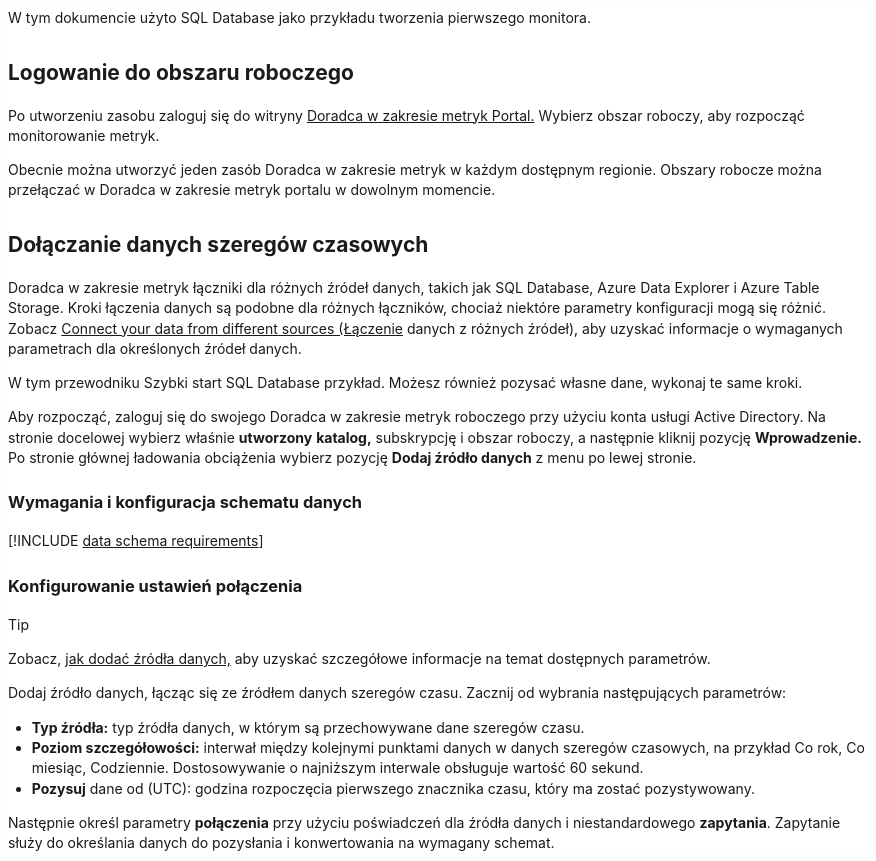 W tym dokumencie użyto SQL Database jako przykładu tworzenia pierwszego monitora.

## <a name="sign-in-to-your-workspace"></a>Logowanie do obszaru roboczego

Po utworzeniu zasobu zaloguj się do witryny [Doradca w zakresie metryk Portal.](https://go.microsoft.com/fwlink/?linkid=2143774) Wybierz obszar roboczy, aby rozpocząć monitorowanie metryk. 
 
Obecnie można utworzyć jeden zasób Doradca w zakresie metryk w każdym dostępnym regionie. Obszary robocze można przełączać w Doradca w zakresie metryk portalu w dowolnym momencie.


## <a name="onboard-time-series-data"></a>Dołączanie danych szeregów czasowych

Doradca w zakresie metryk łączniki dla różnych źródeł danych, takich jak SQL Database, Azure Data Explorer i Azure Table Storage. Kroki łączenia danych są podobne dla różnych łączników, chociaż niektóre parametry konfiguracji mogą się różnić. Zobacz [Connect your data from different sources (Łączenie](../data-feeds-from-different-sources.md) danych z różnych źródeł), aby uzyskać informacje o wymaganych parametrach dla określonych źródeł danych.

W tym przewodniku Szybki start SQL Database przykład. Możesz również pozysać własne dane, wykonaj te same kroki.

Aby rozpocząć, zaloguj się do swojego Doradca w zakresie metryk roboczego przy użyciu konta usługi Active Directory. Na stronie docelowej wybierz właśnie **utworzony**  **katalog,** subskrypcję i obszar roboczy, a następnie kliknij pozycję **Wprowadzenie.** Po stronie głównej ładowania obciążenia wybierz pozycję **Dodaj źródło danych** z menu po lewej stronie.

### <a name="data-schema-requirements-and-configuration"></a>Wymagania i konfiguracja schematu danych

[!INCLUDE [data schema requirements](../includes/data-schema-requirements.md)]

### <a name="configure-connection-settings"></a>Konfigurowanie ustawień połączenia

> [!TIP]
> Zobacz, [jak dodać źródła danych,](../how-tos/onboard-your-data.md) aby uzyskać szczegółowe informacje na temat dostępnych parametrów.

Dodaj źródło danych, łącząc się ze źródłem danych szeregów czasu. Zacznij od wybrania następujących parametrów:

* **Typ źródła:** typ źródła danych, w którym są przechowywane dane szeregów czasu.
* **Poziom szczegółowości:** interwał między kolejnymi punktami danych w danych szeregów czasowych, na przykład Co rok, Co miesiąc, Codziennie. Dostosowywanie o najniższym interwale obsługuje wartość 60 sekund.
* **Pozysuj** dane od (UTC): godzina rozpoczęcia pierwszego znacznika czasu, który ma zostać pozystywowany. 


Następnie określ parametry **połączenia** przy użyciu poświadczeń dla źródła danych i niestandardowego **zapytania**. Zapytanie służy do określania danych do pozysłania i konwertowania na wymagany schemat.

